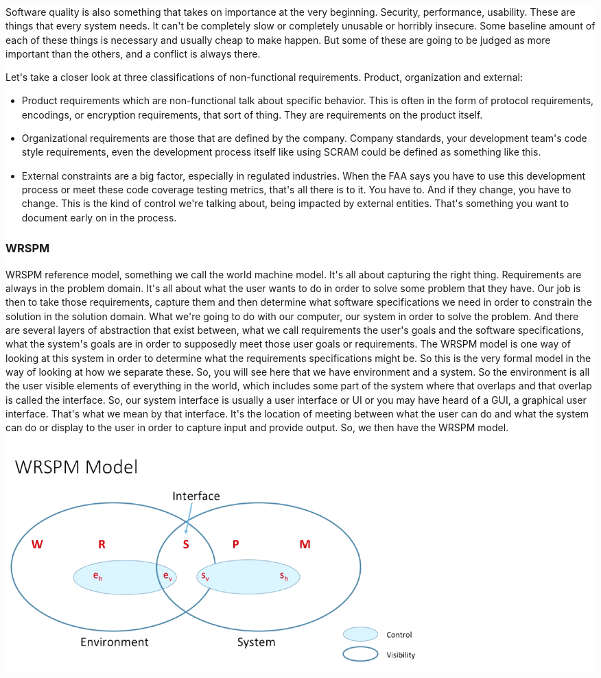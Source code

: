 Software quality is also something that takes on importance at the very beginning. Security, performance, usability. These are things that every system needs. It can't be completely slow or completely unusable or horribly insecure. Some baseline amount of each of these things is necessary and usually cheap to make happen. But some of these are going to be judged as more important than the others, and a conflict is always there.

Let's take a closer look at three classifications of non-functional requirements. Product, organization and external:
- Product requirements which are non-functional talk about specific behavior. This is often in the form of protocol requirements, encodings, or encryption requirements, that sort of thing. They are requirements on the product itself.

- Organizational requirements are those that are defined by the company. Company standards, your development team's code style requirements, even the development process itself like using SCRAM could be defined as something like this.

- External constraints are a big factor, especially in regulated industries. When the FAA says you have to use this development process or meet these code coverage testing metrics, that's all there is to it. You have to. And if they change, you have to change. This is the kind of control we're talking about, being impacted by external entities. That's something you want to document early on in the process.

<h3>WRSPM</h3>

WRSPM reference model, something we call the world machine model. It's all about capturing the right thing. Requirements are always in the problem domain. It's all about what the user wants to do in order to solve some problem that they have. Our job is then to take those requirements, capture them and then determine what software specifications we need in order to constrain the solution in the solution domain. What we're going to do with our computer, our system in order to solve the problem. And there are several layers of abstraction that exist between, what we call requirements the user's goals and the software specifications, what the system's goals are in order to supposedly meet those user goals or requirements. The WRSPM model is one way of looking at this system in order to determine what the requirements specifications might be. So this is the very formal model in the way of looking at how we separate these. So, you will see here that we have environment and a system. So the environment is all the user visible elements of everything in the world, which includes some part of the system where that overlaps and that overlap is called the interface. So, our system interface is usually a user interface or UI or you may have heard of a GUI, a graphical user interface. That's what we mean by that interface. It's the location of meeting between what the user can do and what the system can do or display to the user in order to capture input and provide output. So, we then have the WRSPM model.

<img src="../1. Software Development Processes and Methodologies/images/wrspm.png">
